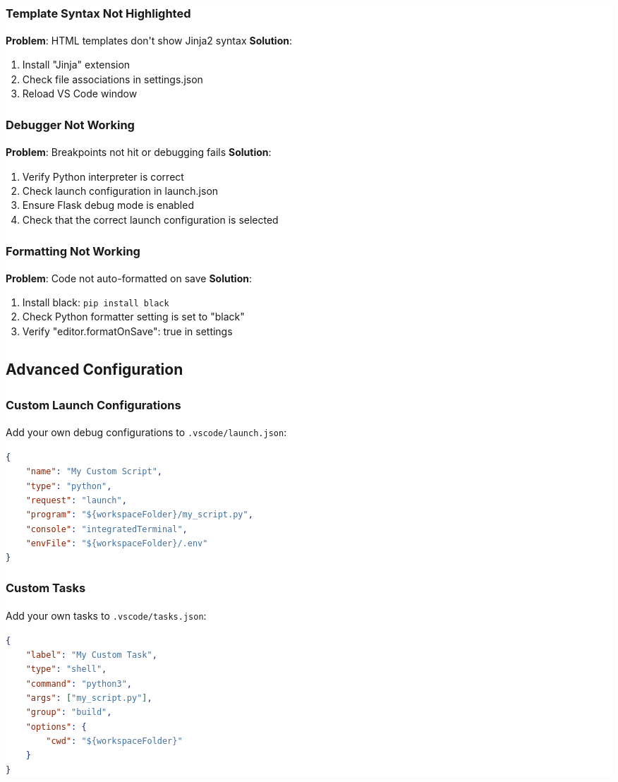 ### Template Syntax Not Highlighted
**Problem**: HTML templates don't show Jinja2 syntax
**Solution**:
1. Install "Jinja" extension
2. Check file associations in settings.json
3. Reload VS Code window

### Debugger Not Working
**Problem**: Breakpoints not hit or debugging fails
**Solution**:
1. Verify Python interpreter is correct
2. Check launch configuration in launch.json
3. Ensure Flask debug mode is enabled
4. Check that the correct launch configuration is selected

### Formatting Not Working
**Problem**: Code not auto-formatted on save
**Solution**:
1. Install black: `pip install black`
2. Check Python formatter setting is set to "black"
3. Verify "editor.formatOnSave": true in settings

## Advanced Configuration

### Custom Launch Configurations

Add your own debug configurations to `.vscode/launch.json`:

```json
{
    "name": "My Custom Script",
    "type": "python",
    "request": "launch",
    "program": "${workspaceFolder}/my_script.py",
    "console": "integratedTerminal",
    "envFile": "${workspaceFolder}/.env"
}
```

### Custom Tasks

Add your own tasks to `.vscode/tasks.json`:

```json
{
    "label": "My Custom Task",
    "type": "shell",
    "command": "python3",
    "args": ["my_script.py"],
    "group": "build",
    "options": {
        "cwd": "${workspaceFolder}"
    }
}
```
